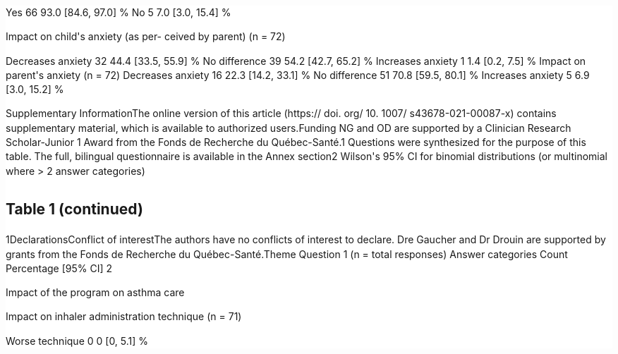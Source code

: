 Yes 
66 
93.0 [84.6, 97.0] % 
No 
5 
7.0 [3.0, 15.4] % 

Impact on child's anxiety (as per-
ceived by parent) (n = 72) 

Decreases anxiety 
32 
44.4 [33.5, 55.9] % 
No difference 
39 
54.2 [42.7, 65.2] % 
Increases anxiety 
1 
1.4 [0.2, 7.5] % 
Impact on parent's anxiety (n = 72) Decreases anxiety 
16 
22.3 [14.2, 33.1] % 
No difference 
51 
70.8 [59.5, 80.1] % 
Increases anxiety 
5 
6.9 [3.0, 15.2] % 



Supplementary InformationThe online version of this article (https:// doi. org/ 10. 1007/ s43678-021-00087-x) contains supplementary material, which is available to authorized users.Funding NG and OD are supported by a Clinician Research Scholar-Junior 1 Award from the Fonds de Recherche du Québec-Santé.1 Questions were synthesized for the purpose of this table. The full, bilingual questionnaire is available in the Annex section2 Wilson's 95% CI for binomial distributions (or multinomial where > 2 answer categories)

## Table 1 (continued)
1DeclarationsConflict of interestThe authors have no conflicts of interest to declare. Dre Gaucher and Dr Drouin are supported by grants from the Fonds de Recherche du Québec-Santé.Theme 
Question 1 (n = total responses) 
Answer categories 
Count Percentage [95% CI] 2 

Impact of the program on asthma 
care 

Impact on inhaler administration 
technique (n = 71) 

Worse technique 
0 
0 [0, 5.1] % 

